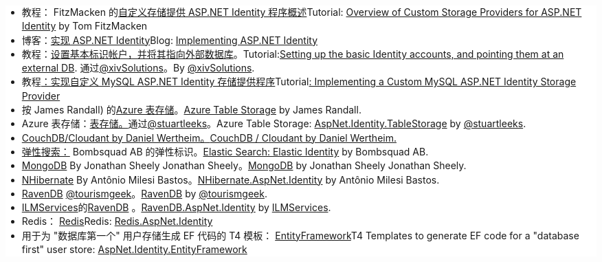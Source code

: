 - <span data-ttu-id="7474c-194">教程： FitzMacken 的[自定义存储提供 ASP.NET Identity 程序概述](../extensibility/overview-of-custom-storage-providers-for-aspnet-identity.md)</span><span class="sxs-lookup"><span data-stu-id="7474c-194">Tutorial: [Overview of Custom Storage Providers for ASP.NET Identity](../extensibility/overview-of-custom-storage-providers-for-aspnet-identity.md) by Tom FitzMacken</span></span>
- <span data-ttu-id="7474c-195">博客：[实现 ASP.NET Identity](http://odetocode.com/blogs/scott/archive/2014/01/20/implementing-asp-net-identity.aspx)</span><span class="sxs-lookup"><span data-stu-id="7474c-195">Blog: [Implementing ASP.NET Identity](http://odetocode.com/blogs/scott/archive/2014/01/20/implementing-asp-net-identity.aspx)</span></span>
- <span data-ttu-id="7474c-196">教程：[设置基本标识帐户，并将其指向外部数据库](http://typecastexception.com/post/2013/10/27/Configuring-Db-Connection-and-Code-First-Migration-for-Identity-Accounts-in-ASPNET-MVC-5-and-Visual-Studio-2013.aspx)。</span><span class="sxs-lookup"><span data-stu-id="7474c-196">Tutorial:[Setting up the basic Identity accounts, and pointing them at an external DB](http://typecastexception.com/post/2013/10/27/Configuring-Db-Connection-and-Code-First-Migration-for-Identity-Accounts-in-ASPNET-MVC-5-and-Visual-Studio-2013.aspx).</span></span> <span data-ttu-id="7474c-197">通过[@xivSolutions](https://twitter.com/xivSolutions)。</span><span class="sxs-lookup"><span data-stu-id="7474c-197">By [@xivSolutions](https://twitter.com/xivSolutions).</span></span>
- <span data-ttu-id="7474c-198">教程[：实现自定义 MySQL ASP.NET Identity 存储提供程序](../extensibility/implementing-a-custom-mysql-aspnet-identity-storage-provider.md)</span><span class="sxs-lookup"><span data-stu-id="7474c-198">Tutorial[: Implementing a Custom MySQL ASP.NET Identity Storage Provider](../extensibility/implementing-a-custom-mysql-aspnet-identity-storage-provider.md)</span></span>
- <span data-ttu-id="7474c-199">按 James Randall) 的[Azure 表存储](https://www.nuget.org/packages/accidentalfish.aspnet.identity.azure/)。</span><span class="sxs-lookup"><span data-stu-id="7474c-199">[Azure Table Storage](https://www.nuget.org/packages/accidentalfish.aspnet.identity.azure/) by James Randall.</span></span>
- <span data-ttu-id="7474c-200">Azure 表存储：[表存储。](https://github.com/stuartleeks/leeksnet.AspNet.Identity.TableStorage)通过[@stuartleeks](https://twitter.com/stuartleeks)。</span><span class="sxs-lookup"><span data-stu-id="7474c-200">Azure Table Storage: [AspNet.Identity.TableStorage](https://github.com/stuartleeks/leeksnet.AspNet.Identity.TableStorage) by [@stuartleeks](https://twitter.com/stuartleeks).</span></span>
- [<span data-ttu-id="7474c-201">CouchDB/Cloudant by Daniel Wertheim。</span><span class="sxs-lookup"><span data-stu-id="7474c-201">CouchDB / Cloudant by Daniel Wertheim.</span></span>](https://github.com/danielwertheim/mycouch.aspnet.identity)
- <span data-ttu-id="7474c-202">[弹性搜索：](https://github.com/bmbsqd/elastic-identity) Bombsquad AB 的弹性标识。</span><span class="sxs-lookup"><span data-stu-id="7474c-202">[Elastic Search: Elastic Identity](https://github.com/bmbsqd/elastic-identity) by Bombsquad AB.</span></span>
- <span data-ttu-id="7474c-203">[MongoDB](http://www.nuget.org/packages/MongoDB.AspNet.Identity/) By Jonathan Sheely Jonathan Sheely。</span><span class="sxs-lookup"><span data-stu-id="7474c-203">[MongoDB](http://www.nuget.org/packages/MongoDB.AspNet.Identity/) by Jonathan Sheely Jonathan Sheely.</span></span>
- <span data-ttu-id="7474c-204">[NHibernate](https://github.com/milesibastos/NHibernate.AspNet.Identity) By Antônio Milesi Bastos。</span><span class="sxs-lookup"><span data-stu-id="7474c-204">[NHibernate.AspNet.Identity](https://github.com/milesibastos/NHibernate.AspNet.Identity) by Antônio Milesi Bastos.</span></span>
- <span data-ttu-id="7474c-205">[RavenDB](http://www.nuget.org/packages/AspNet.Identity.RavenDB/1.0.0) [@tourismgeek](https://twitter.com/tourismgeek)。</span><span class="sxs-lookup"><span data-stu-id="7474c-205">[RavenDB](http://www.nuget.org/packages/AspNet.Identity.RavenDB/1.0.0) by [@tourismgeek](https://twitter.com/tourismgeek).</span></span>
- <span data-ttu-id="7474c-206">[ILMServices](http://www.ilmservice.com/)的[RavenDB](https://github.com/ILMServices/RavenDB.AspNet.Identity) 。</span><span class="sxs-lookup"><span data-stu-id="7474c-206">[RavenDB.AspNet.Identity](https://github.com/ILMServices/RavenDB.AspNet.Identity) by [ILMServices](http://www.ilmservice.com/).</span></span>
- <span data-ttu-id="7474c-207">Redis： [Redis](https://github.com/aminjam/Redis.AspNet.Identity)</span><span class="sxs-lookup"><span data-stu-id="7474c-207">Redis: [Redis.AspNet.Identity](https://github.com/aminjam/Redis.AspNet.Identity)</span></span>
- <span data-ttu-id="7474c-208">用于为 "数据库第一个" 用户存储生成 EF 代码的 T4 模板： [EntityFramework](https://github.com/cbfrank/AspNet.Identity.EntityFramework)</span><span class="sxs-lookup"><span data-stu-id="7474c-208">T4 Templates to generate EF code for a "database first" user store: [AspNet.Identity.EntityFramework](https://github.com/cbfrank/AspNet.Identity.EntityFramework)</span></span>
